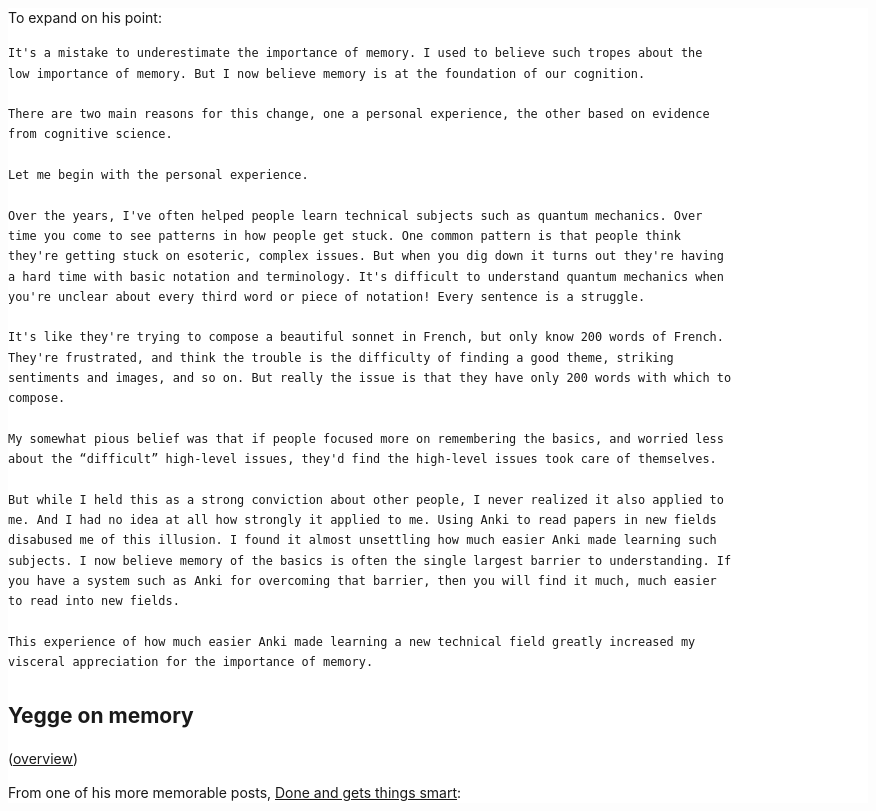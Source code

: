 To expand on his point:

```markdown
It's a mistake to underestimate the importance of memory. I used to believe such tropes about the 
low importance of memory. But I now believe memory is at the foundation of our cognition.

There are two main reasons for this change, one a personal experience, the other based on evidence
from cognitive science.

Let me begin with the personal experience.

Over the years, I've often helped people learn technical subjects such as quantum mechanics. Over 
time you come to see patterns in how people get stuck. One common pattern is that people think 
they're getting stuck on esoteric, complex issues. But when you dig down it turns out they're having 
a hard time with basic notation and terminology. It's difficult to understand quantum mechanics when
you're unclear about every third word or piece of notation! Every sentence is a struggle.

It's like they're trying to compose a beautiful sonnet in French, but only know 200 words of French.
They're frustrated, and think the trouble is the difficulty of finding a good theme, striking 
sentiments and images, and so on. But really the issue is that they have only 200 words with which to
compose.

My somewhat pious belief was that if people focused more on remembering the basics, and worried less 
about the “difficult” high-level issues, they'd find the high-level issues took care of themselves.

But while I held this as a strong conviction about other people, I never realized it also applied to
me. And I had no idea at all how strongly it applied to me. Using Anki to read papers in new fields 
disabused me of this illusion. I found it almost unsettling how much easier Anki made learning such 
subjects. I now believe memory of the basics is often the single largest barrier to understanding. If
you have a system such as Anki for overcoming that barrier, then you will find it much, much easier 
to read into new fields.

This experience of how much easier Anki made learning a new technical field greatly increased my 
visceral appreciation for the importance of memory.
```

<a name="#Yegge-on-memory"></a>
## Yegge on memory
([overview](#overview))

From one of his more memorable posts, [Done and gets things smart](https://steve-yegge.blogspot.com/2008/06/done-and-gets-things-smart.html):

